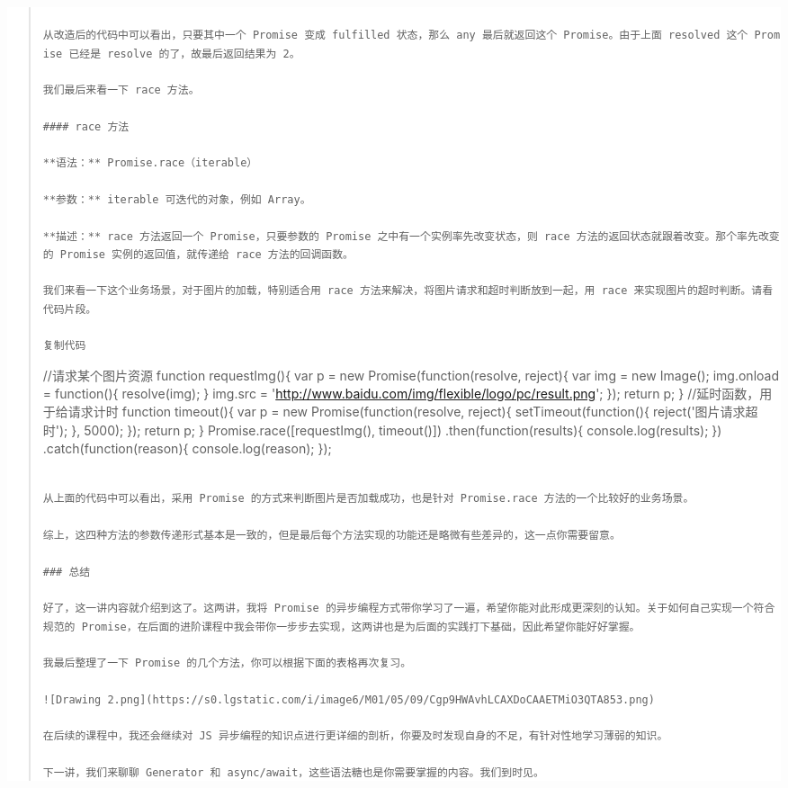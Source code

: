 > ```
>
> 从改造后的代码中可以看出，只要其中一个 Promise 变成 fulfilled 状态，那么 any 最后就返回这个 Promise。由于上面 resolved 这个 Promise 已经是 resolve 的了，故最后返回结果为 2。
>
> 我们最后来看一下 race 方法。
>
> #### race 方法
>
> **语法：** Promise.race（iterable）
>
> **参数：** iterable 可迭代的对象，例如 Array。
>
> **描述：** race 方法返回一个 Promise，只要参数的 Promise 之中有一个实例率先改变状态，则 race 方法的返回状态就跟着改变。那个率先改变的 Promise 实例的返回值，就传递给 race 方法的回调函数。
>
> 我们来看一下这个业务场景，对于图片的加载，特别适合用 race 方法来解决，将图片请求和超时判断放到一起，用 race 来实现图片的超时判断。请看代码片段。
>
> 复制代码
>
> ```
> //请求某个图片资源
> function requestImg(){
>   var p = new Promise(function(resolve, reject){
>     var img = new Image();
>     img.onload = function(){ resolve(img); }
>     img.src = 'http://www.baidu.com/img/flexible/logo/pc/result.png';
>   });
>   return p;
> }
> //延时函数，用于给请求计时
> function timeout(){
>   var p = new Promise(function(resolve, reject){
>     setTimeout(function(){ reject('图片请求超时'); }, 5000);
>   });
>   return p;
> }
> Promise.race([requestImg(), timeout()])
> .then(function(results){
>   console.log(results);
> })
> .catch(function(reason){
>   console.log(reason);
> });
> ```
>
> 从上面的代码中可以看出，采用 Promise 的方式来判断图片是否加载成功，也是针对 Promise.race 方法的一个比较好的业务场景。
>
> 综上，这四种方法的参数传递形式基本是一致的，但是最后每个方法实现的功能还是略微有些差异的，这一点你需要留意。
>
> ### 总结
>
> 好了，这一讲内容就介绍到这了。这两讲，我将 Promise 的异步编程方式带你学习了一遍，希望你能对此形成更深刻的认知。关于如何自己实现一个符合规范的 Promise，在后面的进阶课程中我会带你一步步去实现，这两讲也是为后面的实践打下基础，因此希望你能好好掌握。
>
> 我最后整理了一下 Promise 的几个方法，你可以根据下面的表格再次复习。
>
> ![Drawing 2.png](https://s0.lgstatic.com/i/image6/M01/05/09/Cgp9HWAvhLCAXDoCAAETMiO3QTA853.png)
>
> 在后续的课程中，我还会继续对 JS 异步编程的知识点进行更详细的剖析，你要及时发现自身的不足，有针对性地学习薄弱的知识。
>
> 下一讲，我们来聊聊 Generator 和 async/await，这些语法糖也是你需要掌握的内容。我们到时见。